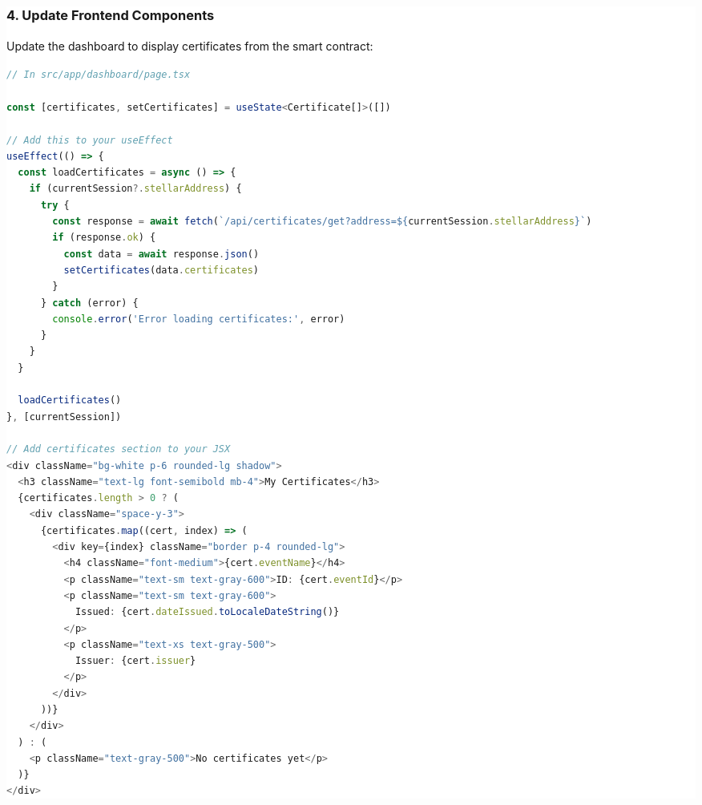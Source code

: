 ### 4. Update Frontend Components

Update the dashboard to display certificates from the smart contract:

```typescript
// In src/app/dashboard/page.tsx

const [certificates, setCertificates] = useState<Certificate[]>([])

// Add this to your useEffect
useEffect(() => {
  const loadCertificates = async () => {
    if (currentSession?.stellarAddress) {
      try {
        const response = await fetch(`/api/certificates/get?address=${currentSession.stellarAddress}`)
        if (response.ok) {
          const data = await response.json()
          setCertificates(data.certificates)
        }
      } catch (error) {
        console.error('Error loading certificates:', error)
      }
    }
  }

  loadCertificates()
}, [currentSession])

// Add certificates section to your JSX
<div className="bg-white p-6 rounded-lg shadow">
  <h3 className="text-lg font-semibold mb-4">My Certificates</h3>
  {certificates.length > 0 ? (
    <div className="space-y-3">
      {certificates.map((cert, index) => (
        <div key={index} className="border p-4 rounded-lg">
          <h4 className="font-medium">{cert.eventName}</h4>
          <p className="text-sm text-gray-600">ID: {cert.eventId}</p>
          <p className="text-sm text-gray-600">
            Issued: {cert.dateIssued.toLocaleDateString()}
          </p>
          <p className="text-xs text-gray-500">
            Issuer: {cert.issuer}
          </p>
        </div>
      ))}
    </div>
  ) : (
    <p className="text-gray-500">No certificates yet</p>
  )}
</div>
```
